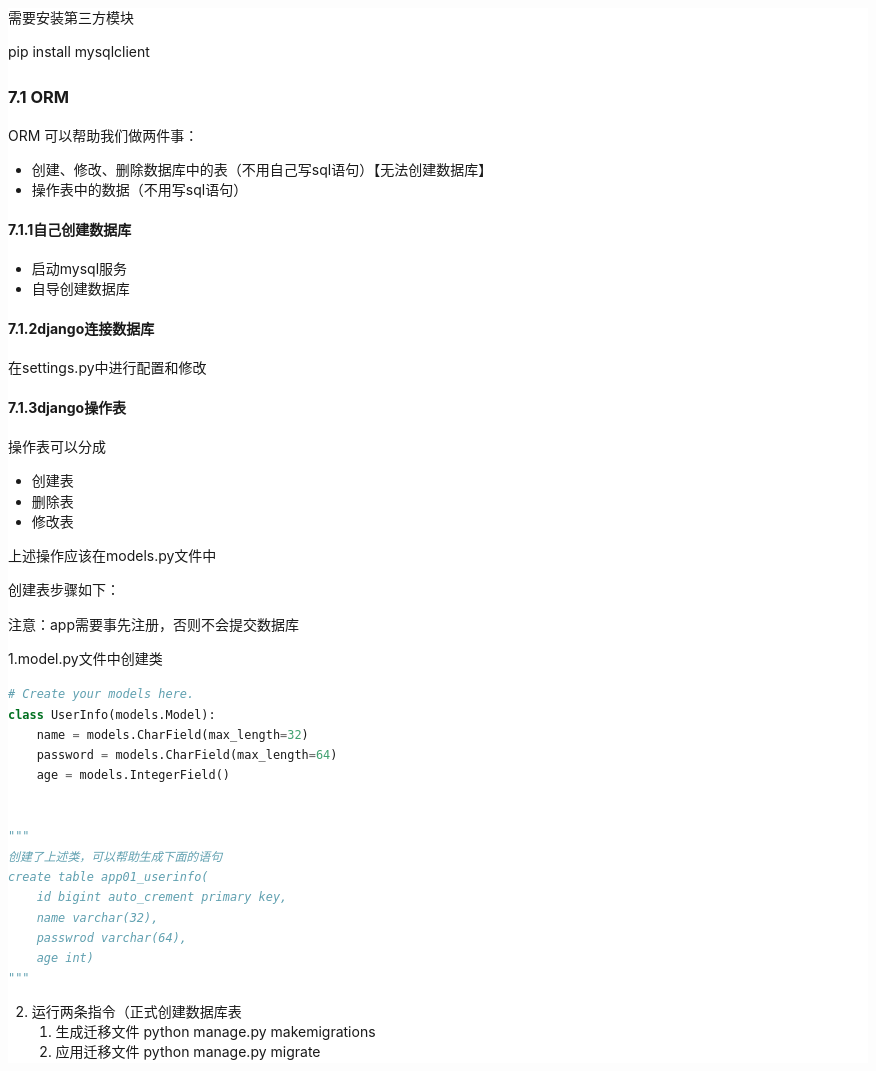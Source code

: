 

需要安装第三方模块

pip install mysqlclient

### 7.1 ORM

ORM 可以帮助我们做两件事：

- 创建、修改、删除数据库中的表（不用自己写sql语句）【无法创建数据库】
- 操作表中的数据（不用写sql语句）

#### 7.1.1自己创建数据库

- 启动mysql服务
- 自导创建数据库

#### 7.1.2django连接数据库

在settings.py中进行配置和修改

#### 7.1.3django操作表

操作表可以分成

- 创建表
- 删除表
- 修改表

上述操作应该在models.py文件中

创建表步骤如下：

注意：app需要事先注册，否则不会提交数据库

1.model.py文件中创建类

```python
# Create your models here.
class UserInfo(models.Model):
    name = models.CharField(max_length=32)
    password = models.CharField(max_length=64)
    age = models.IntegerField()


"""
创建了上述类，可以帮助生成下面的语句
create table app01_userinfo(
    id bigint auto_crement primary key,
    name varchar(32),
    passwrod varchar(64),
    age int)
"""
```

2. 运行两条指令（正式创建数据库表
   1. 生成迁移文件 python manage.py makemigrations
   2. 应用迁移文件 python manage.py migrate
